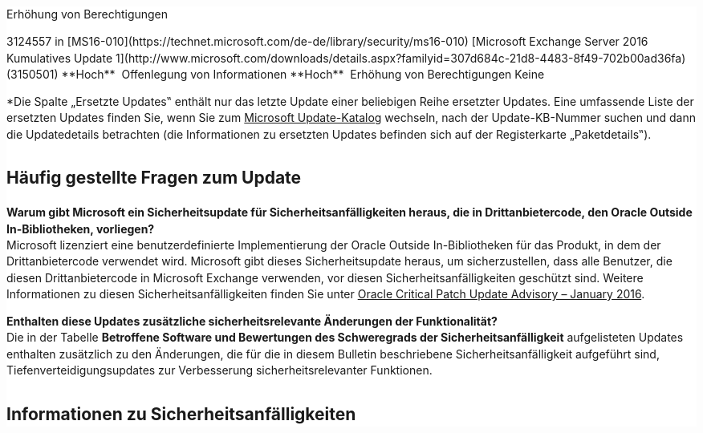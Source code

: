 Erhöhung von Berechtigungen
</td>
<td style="border:1px solid black;">
3124557 in [MS16-010](https://technet.microsoft.com/de-de/library/security/ms16-010)
</td>
</tr>
<tr>
<td style="border:1px solid black;">
[Microsoft Exchange Server 2016 Kumulatives Update 1](http://www.microsoft.com/downloads/details.aspx?familyid=307d684c-21d8-4483-8f49-702b00ad36fa)  
(3150501)
</td>
<td style="border:1px solid black;">
**Hoch**   
Offenlegung von Informationen
</td>
<td style="border:1px solid black;">
**Hoch**   
Erhöhung von Berechtigungen
</td>
<td style="border:1px solid black;">
Keine
</td>
</tr>
</table>
 
\*Die Spalte „Ersetzte Updates‟ enthält nur das letzte Update einer beliebigen Reihe ersetzter Updates. Eine umfassende Liste der ersetzten Updates finden Sie, wenn Sie zum [Microsoft Update-Katalog](http://catalog.update.microsoft.com/v7/site/home.aspx) wechseln, nach der Update-KB-Nummer suchen und dann die Updatedetails betrachten (die Informationen zu ersetzten Updates befinden sich auf der Registerkarte „Paketdetails‟).

Häufig gestellte Fragen zum Update
----------------------------------

**Warum gibt Microsoft ein Sicherheitsupdate für Sicherheitsanfälligkeiten heraus, die in Drittanbietercode, den Oracle Outside In-Bibliotheken, vorliegen?**  
Microsoft lizenziert eine benutzerdefinierte Implementierung der Oracle Outside In-Bibliotheken für das Produkt, in dem der Drittanbietercode verwendet wird. Microsoft gibt dieses Sicherheitsupdate heraus, um sicherzustellen, dass alle Benutzer, die diesen Drittanbietercode in Microsoft Exchange verwenden, vor diesen Sicherheitsanfälligkeiten geschützt sind. Weitere Informationen zu diesen Sicherheitsanfälligkeiten finden Sie unter [Oracle Critical Patch Update Advisory – January 2016](http://www.oracle.com/technetwork/topics/security/cpujan2016-2367955.html).

**Enthalten diese Updates zusätzliche sicherheitsrelevante Änderungen der Funktionalität?**  
Die in der Tabelle **Betroffene Software und Bewertungen des Schweregrads der Sicherheitsanfälligkeit** aufgelisteten Updates enthalten zusätzlich zu den Änderungen, die für die in diesem Bulletin beschriebene Sicherheitsanfälligkeit aufgeführt sind, Tiefenverteidigungsupdates zur Verbesserung sicherheitsrelevanter Funktionen.

Informationen zu Sicherheitsanfälligkeiten
------------------------------------------
